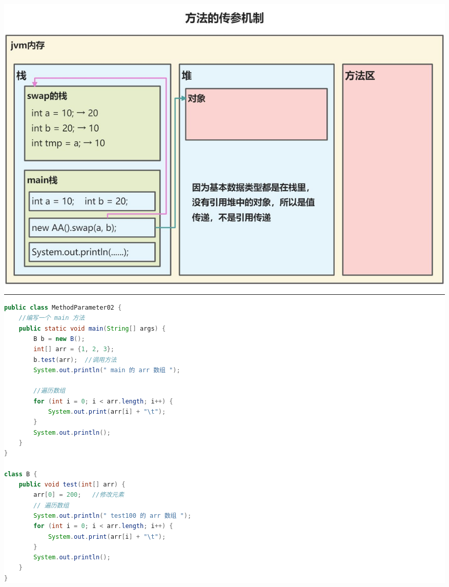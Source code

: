 ![image](assets/Java方法/bcf1ff37f85088a4a06a50be14ff0830_MD5.jpg)

---

```java
public class MethodParameter02 {
    //编写一个 main 方法
    public static void main(String[] args) {
        B b = new B();
        int[] arr = {1, 2, 3};
        b.test(arr);  //调用方法
        System.out.println(" main 的 arr 数组 ");

        //遍历数组
        for (int i = 0; i < arr.length; i++) {
            System.out.print(arr[i] + "\t");
        }
        System.out.println();
    }
}

class B {
    public void test(int[] arr) {
        arr[0] = 200;   //修改元素 
        // 遍历数组 
        System.out.println(" test100 的 arr 数组 ");
        for (int i = 0; i < arr.length; i++) {
            System.out.print(arr[i] + "\t");
        }
        System.out.println();
    }
}
```
